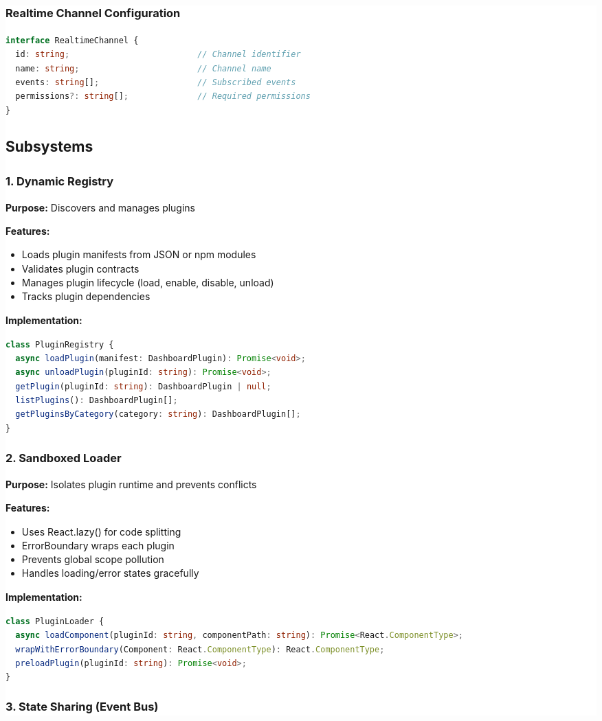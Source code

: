 ### Realtime Channel Configuration

```typescript
interface RealtimeChannel {
  id: string;                          // Channel identifier
  name: string;                        // Channel name
  events: string[];                    // Subscribed events
  permissions?: string[];              // Required permissions
}
```

## Subsystems

### 1. Dynamic Registry

**Purpose:** Discovers and manages plugins

**Features:**
- Loads plugin manifests from JSON or npm modules
- Validates plugin contracts
- Manages plugin lifecycle (load, enable, disable, unload)
- Tracks plugin dependencies

**Implementation:**
```typescript
class PluginRegistry {
  async loadPlugin(manifest: DashboardPlugin): Promise<void>;
  async unloadPlugin(pluginId: string): Promise<void>;
  getPlugin(pluginId: string): DashboardPlugin | null;
  listPlugins(): DashboardPlugin[];
  getPluginsByCategory(category: string): DashboardPlugin[];
}
```

### 2. Sandboxed Loader

**Purpose:** Isolates plugin runtime and prevents conflicts

**Features:**
- Uses React.lazy() for code splitting
- ErrorBoundary wraps each plugin
- Prevents global scope pollution
- Handles loading/error states gracefully

**Implementation:**
```typescript
class PluginLoader {
  async loadComponent(pluginId: string, componentPath: string): Promise<React.ComponentType>;
  wrapWithErrorBoundary(Component: React.ComponentType): React.ComponentType;
  preloadPlugin(pluginId: string): Promise<void>;
}
```

### 3. State Sharing (Event Bus)
